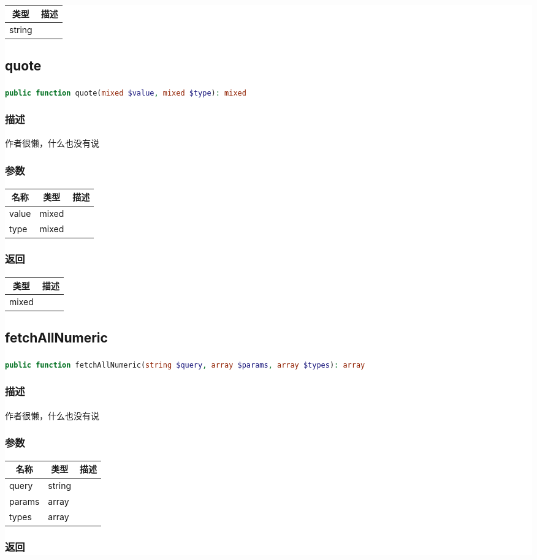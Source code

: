 | 类型 | 描述 |
| ---- | ----------- |
| string |  |


## quote

```php
public function quote(mixed $value, mixed $type): mixed
```

### 描述

作者很懒，什么也没有说

### 参数

| 名称 | 类型 | 描述 |
| -------- | ---- | ----------- |
| value | mixed |  |
| type | mixed |  |

### 返回

| 类型 | 描述 |
| ---- | ----------- |
| mixed |  |


## fetchAllNumeric

```php
public function fetchAllNumeric(string $query, array $params, array $types): array
```

### 描述

作者很懒，什么也没有说

### 参数

| 名称 | 类型 | 描述 |
| -------- | ---- | ----------- |
| query | string |  |
| params | array |  |
| types | array |  |

### 返回
